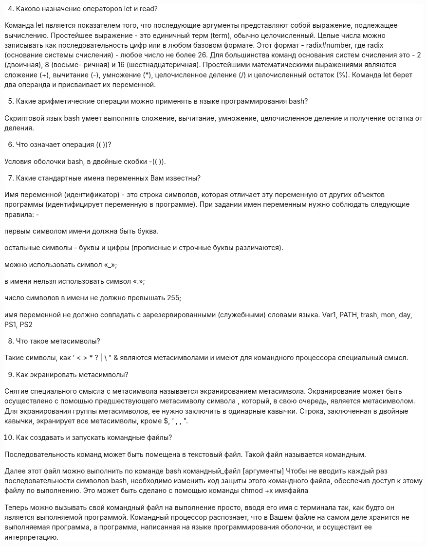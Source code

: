 4.	Каково назначение операторов let и read?

Команда let является показателем того, что последующие аргументы представляют собой выражение, подлежащее вычислению. Простейшее выражение - это единичный терм (term), обычно целочисленный. Целые числа можно записывать как последовательность цифр или в любом базовом формате. Этот формат - radix#number, где radix (основание системы счисления) - любое число не более 26. Для большинства команд основания систем счисления это - 2 (двоичная), 8 (восьме- ричная) и 16 (шестнадцатеричная). Простейшими математическими выражениями являются сложение (+), вычитание (-), умножение (*), целочисленное деление (/) и целочисленный остаток (%). Команда let берет два операнда и присваивает их переменной.

5.	Какие арифметические операции можно применять в языке программирования bash? 

Скриптовой язык bash умеет выполнять сложение, вычитание, умножение, целочисленное деление и получение остатка от деления.

6.	Что означает операция (( ))?

Условия оболочки bash, в двойные скобки -(( )).

7.	Какие стандартные имена переменных Вам известны?

Имя переменной (идентификатор) - это строка символов, которая отличает эту переменную от других объектов программы (идентифицирует переменную в программе). При задании имен переменным нужно соблюдать следующие правила: -

первым символом имени должна быть буква. 

остальные символы - буквы и цифры (прописные и строчные буквы различаются). 

можно использовать символ «_»;

в имени нельзя использовать символ «.»;

число символов в имени не должно превышать 255;

имя переменной не должно совпадать с зарезервированными (служебными) словами языка. Var1, PATH, trash, mon, day, PS1, PS2 

8.	Что такое метасимволы?

Такие символы, как ’ < > * ? | \ " & являются метасимволами и имеют для командного процессора специальный смысл.

9.	Как экранировать метасимволы?

Снятие специального смысла с метасимвола называется экранированием метасимвола. Экранирование может быть осуществлено с помощью предшествующего метасимволу символа \, который, в свою очередь, является метасимволом. Для экранирования группы метасимволов, ее нужно заключить в одинарные кавычки. Строка, заключенная в двойные кавычки, экранирует все метасимволы, кроме $, ’ , \, ".

10.	Как создавать и запускать командные файлы?

Последовательность команд может быть помещена в текстовый файл. Такой файл называется командным. 

Далее этот файл можно выполнить по команде bash командный_файл [аргументы] Чтобы не вводить каждый раз последовательности символов bash, необходимо изменить код защиты этого командного файла, обеспечив доступ к этому файлу по выполнению. Это может быть сделано с помощью команды chmod +x имяфайла 

Теперь можно вызывать свой командный файл на выполнение просто, вводя его имя с терминала так, как будто он является выполняемой программой. Командный процессор распознает, что в Вашем файле на самом деле хранится не выполняемая программа, а программа, написанная на языке программирования оболочки, и осуществит ее интерпретацию.
